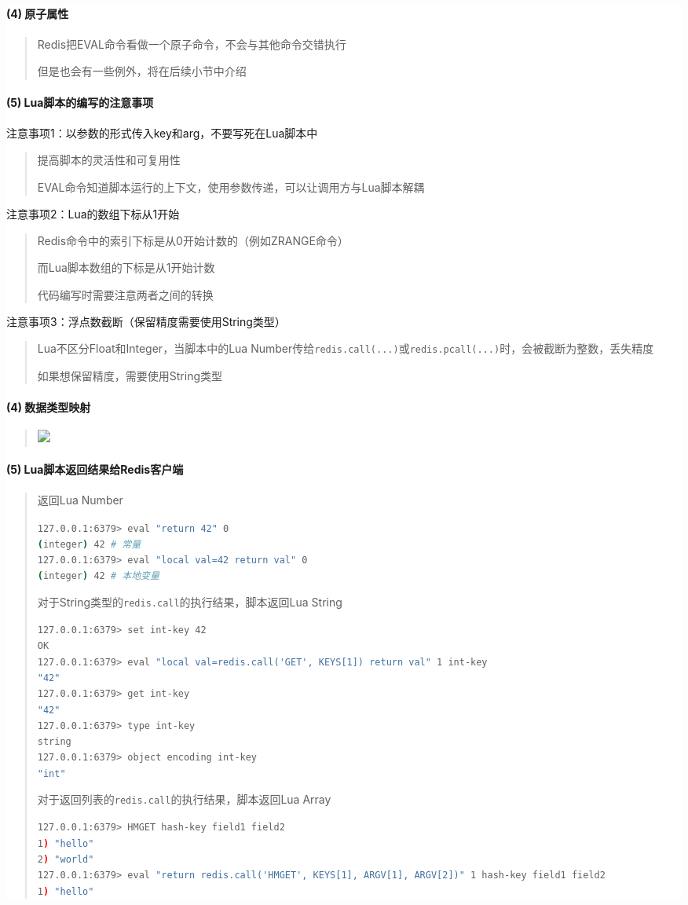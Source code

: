 #### (4) 原子属性

> Redis把EVAL命令看做一个原子命令，不会与其他命令交错执行
>
> 但是也会有一些例外，将在后续小节中介绍

#### (5) Lua脚本的编写的注意事项

注意事项1：以参数的形式传入key和arg，不要写死在Lua脚本中

> 提高脚本的灵活性和可复用性
>
> EVAL命令知道脚本运行的上下文，使用参数传递，可以让调用方与Lua脚本解耦

注意事项2：Lua的数组下标从1开始

> Redis命令中的索引下标是从0开始计数的（例如ZRANGE命令）
>
> 而Lua脚本数组的下标是从1开始计数
>
> 代码编写时需要注意两者之间的转换

注意事项3：浮点数截断（保留精度需要使用String类型）

> Lua不区分Float和Integer，当脚本中的Lua Number传给`redis.call(...)`或`redis.pcall(...)`时，会被截断为整数，丢失精度
>
> 如果想保留精度，需要使用String类型

#### (4) 数据类型映射

> <div align="left"><img src="https://raw.githubusercontent.com/kenfang119/pics/main/320_redis/redisds_lua_redis_datamapping.jpg" width="1024" /></div>

#### (5) Lua脚本返回结果给Redis客户端

> 返回Lua Number
>
> ~~~bash
> 127.0.0.1:6379> eval "return 42" 0
> (integer) 42 # 常量
> 127.0.0.1:6379> eval "local val=42 return val" 0
> (integer) 42 # 本地变量
> ~~~
>
> 对于String类型的`redis.call`的执行结果，脚本返回Lua String
>
> ~~~ bash
> 127.0.0.1:6379> set int-key 42
> OK
> 127.0.0.1:6379> eval "local val=redis.call('GET', KEYS[1]) return val" 1 int-key
> "42"
> 127.0.0.1:6379> get int-key
> "42"
> 127.0.0.1:6379> type int-key
> string
> 127.0.0.1:6379> object encoding int-key
> "int"
> ~~~
>
> 对于返回列表的`redis.call`的执行结果，脚本返回Lua Array
>
> ~~~bash
> 127.0.0.1:6379> HMGET hash-key field1 field2
> 1) "hello"
> 2) "world"
> 127.0.0.1:6379> eval "return redis.call('HMGET', KEYS[1], ARGV[1], ARGV[2])" 1 hash-key field1 field2
> 1) "hello"
